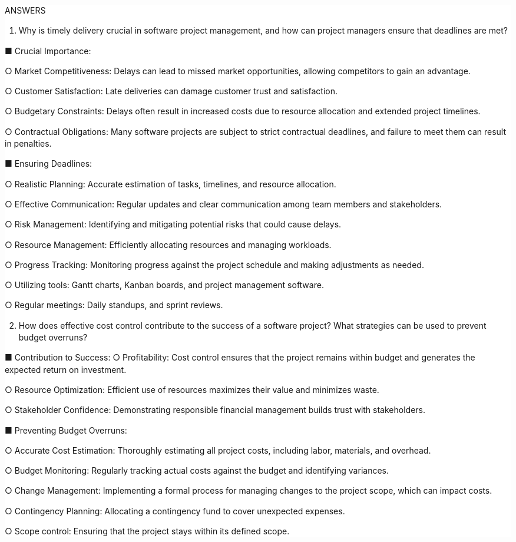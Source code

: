 
ANSWERS 


1. Why is timely delivery crucial in software project management, and how can project managers ensure that deadlines are met?

 ■ Crucial Importance:

   ○ Market Competitiveness: Delays can lead to missed market opportunities, allowing competitors to gain an advantage.

   ○ Customer Satisfaction: Late deliveries can damage customer trust and satisfaction.

   ○ Budgetary Constraints: Delays often result in increased costs due to resource allocation and extended project timelines.

   ○ Contractual Obligations: Many software projects are subject to strict contractual deadlines, and failure to meet them can result in penalties.

 ■ Ensuring Deadlines:

   ○ Realistic Planning: Accurate estimation of tasks, timelines, and resource allocation.

   ○ Effective Communication: Regular updates and clear communication among team members and stakeholders.

   ○ Risk Management: Identifying and mitigating potential risks that could cause delays.

   ○ Resource Management: Efficiently allocating resources and managing workloads.

   ○ Progress Tracking: Monitoring progress against the project schedule and making adjustments as needed.

   ○ Utilizing tools: Gantt charts, Kanban boards, and project management software.

   ○ Regular meetings: Daily standups, and sprint reviews.

2. How does effective cost control contribute to the success of a software project? What strategies can be used to prevent budget overruns?

 ■ Contribution to Success:
   ○ Profitability: Cost control ensures that the project remains within budget and generates the expected return on investment.

   ○ Resource Optimization: Efficient use of resources maximizes their value and minimizes waste.

   ○ Stakeholder Confidence: Demonstrating responsible financial management builds trust with stakeholders.

 ■ Preventing Budget Overruns:

   ○ Accurate Cost Estimation: Thoroughly estimating all project costs, including labor, materials, and overhead.

   ○ Budget Monitoring: Regularly tracking actual costs against the budget and identifying variances.

   ○ Change Management: Implementing a formal process for managing changes to the project scope, which can impact costs.

   ○ Contingency Planning: Allocating a contingency fund to cover unexpected expenses.

   ○ Scope control: Ensuring that the project stays within its defined scope.
